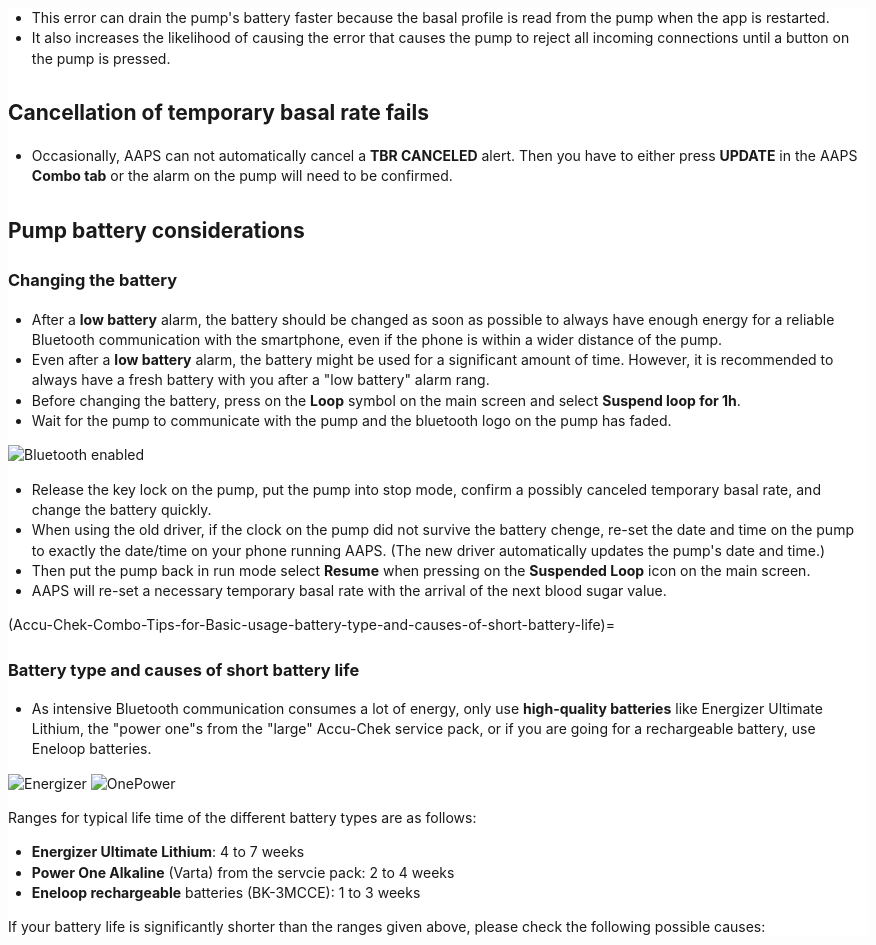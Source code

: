 * This error can drain the pump's battery faster because the basal profile is read from the pump when the app is restarted.
* It also increases the likelihood of causing the error that causes the pump to reject all incoming connections until a button on the pump is pressed. 

## Cancellation of temporary basal rate fails

* Occasionally, AAPS can not automatically cancel a **TBR CANCELED** alert. Then you have to either press **UPDATE** in the AAPS **Combo tab** or the alarm on the pump will need to be confirmed.

## Pump battery considerations

### Changing the battery

* After a **low battery** alarm, the battery should be changed as soon as possible to always have enough energy for a reliable Bluetooth communication with the smartphone, even if the phone is within a wider distance of the pump.
* Even after a **low battery** alarm, the battery might be used for a significant amount of time. However, it is recommended to always have a fresh battery with you after a "low battery" alarm rang.
* Before changing the battery, press on the **Loop** symbol on the main screen and select **Suspend loop for 1h**. 
* Wait for the pump to communicate with the pump and the bluetooth logo on the pump has faded.

![Bluetooth enabled](../images/combo/combo-tips-compo.png)

* Release the key lock on the pump, put the pump into stop mode, confirm a possibly canceled temporary basal rate, and change the battery quickly.
* When using the old driver, if the clock on the pump did not survive the battery chenge, re-set the date and time on the pump to exactly the date/time on your phone running AAPS. (The new driver automatically updates the pump's date and time.)
* Then put the pump back in run mode select **Resume** when pressing on the **Suspended Loop** icon on the main screen.
* AAPS will re-set a necessary temporary basal rate with the arrival of the next blood sugar value.

(Accu-Chek-Combo-Tips-for-Basic-usage-battery-type-and-causes-of-short-battery-life)=

### Battery type and causes of short battery life

* As intensive Bluetooth communication consumes a lot of energy, only use **high-quality batteries** like Energizer Ultimate Lithium, the "power one"s from the "large" Accu-Chek service pack, or if you are going for a rechargeable battery, use Eneloop batteries. 

![Energizer](../images/combo/combo-tips-energizer.jpg) ![OnePower](../images/combo/combo-tips-power-one.png)

Ranges for typical life time of the different battery types are as follows:

* **Energizer Ultimate Lithium**: 4 to 7 weeks
* **Power One Alkaline** (Varta) from the servcie pack: 2 to 4 weeks
* **Eneloop rechargeable** batteries (BK-3MCCE): 1 to 3 weeks

If your battery life is significantly shorter than the ranges given above, please check the following possible causes:

